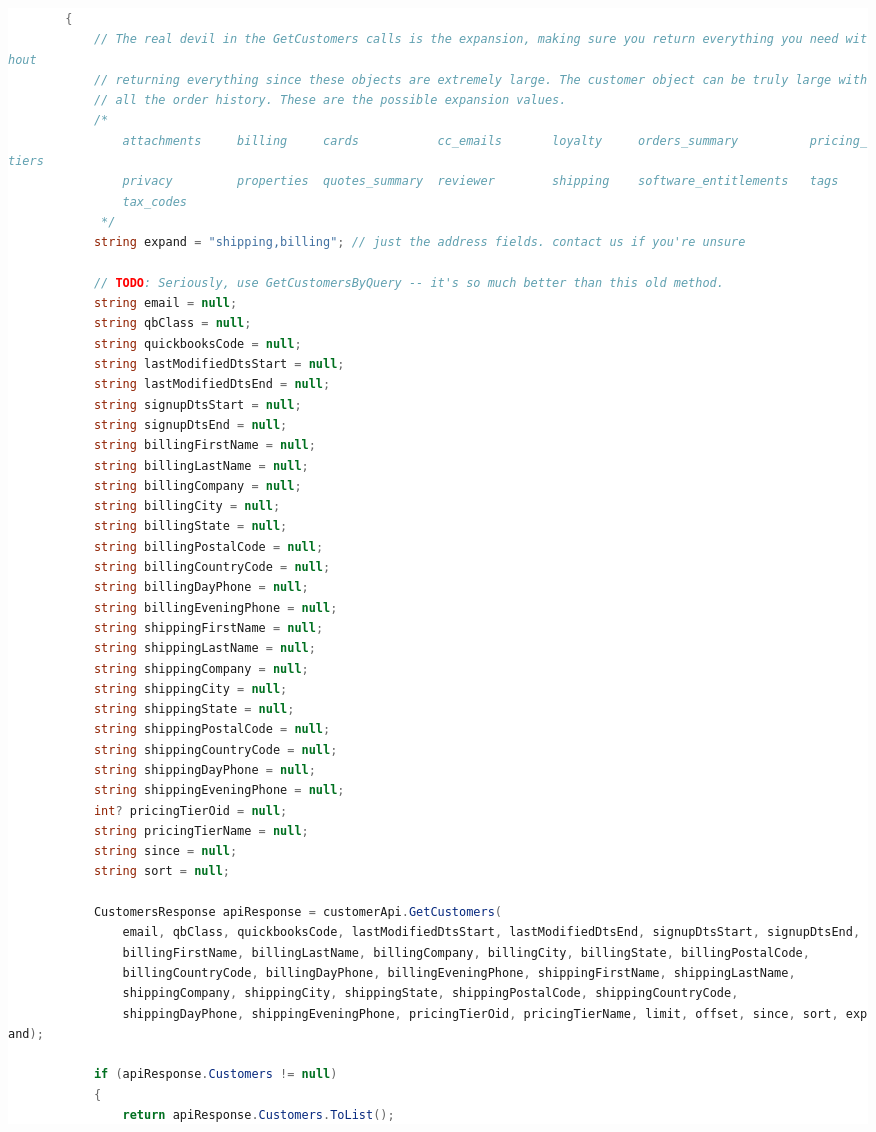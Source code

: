 ```csharp
        {
            // The real devil in the GetCustomers calls is the expansion, making sure you return everything you need without
            // returning everything since these objects are extremely large. The customer object can be truly large with
            // all the order history. These are the possible expansion values.
            /*
                attachments     billing     cards           cc_emails       loyalty     orders_summary          pricing_tiers
                privacy         properties  quotes_summary  reviewer        shipping    software_entitlements   tags
                tax_codes     
             */
            string expand = "shipping,billing"; // just the address fields. contact us if you're unsure
            
            // TODO: Seriously, use GetCustomersByQuery -- it's so much better than this old method.
            string email = null;
            string qbClass = null;
            string quickbooksCode = null;
            string lastModifiedDtsStart = null;
            string lastModifiedDtsEnd = null;
            string signupDtsStart = null;
            string signupDtsEnd = null;
            string billingFirstName = null;
            string billingLastName = null;
            string billingCompany = null;
            string billingCity = null;
            string billingState = null;
            string billingPostalCode = null;
            string billingCountryCode = null;
            string billingDayPhone = null;
            string billingEveningPhone = null;
            string shippingFirstName = null;
            string shippingLastName = null;
            string shippingCompany = null;
            string shippingCity = null;
            string shippingState = null;
            string shippingPostalCode = null;
            string shippingCountryCode = null;
            string shippingDayPhone = null;
            string shippingEveningPhone = null;
            int? pricingTierOid = null;
            string pricingTierName = null;
            string since = null;
            string sort = null;
            
            CustomersResponse apiResponse = customerApi.GetCustomers(
                email, qbClass, quickbooksCode, lastModifiedDtsStart, lastModifiedDtsEnd, signupDtsStart, signupDtsEnd,
                billingFirstName, billingLastName, billingCompany, billingCity, billingState, billingPostalCode,
                billingCountryCode, billingDayPhone, billingEveningPhone, shippingFirstName, shippingLastName,
                shippingCompany, shippingCity, shippingState, shippingPostalCode, shippingCountryCode,
                shippingDayPhone, shippingEveningPhone, pricingTierOid, pricingTierName, limit, offset, since, sort, expand);

            if (apiResponse.Customers != null)
            {
                return apiResponse.Customers.ToList();
```